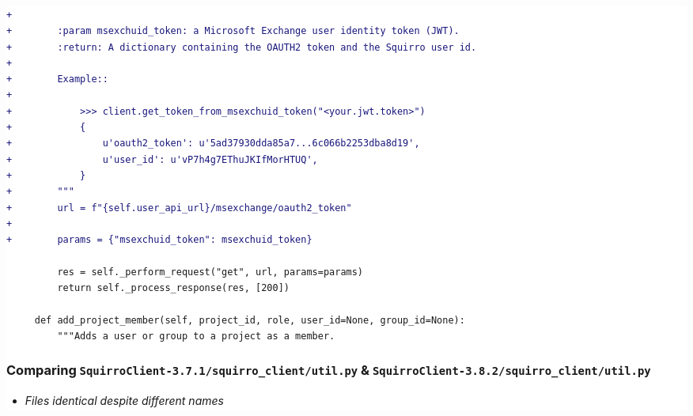 ```diff
+
+        :param msexchuid_token: a Microsoft Exchange user identity token (JWT).
+        :return: A dictionary containing the OAUTH2 token and the Squirro user id.
+
+        Example::
+
+            >>> client.get_token_from_msexchuid_token("<your.jwt.token>")
+            {
+                u'oauth2_token': u'5ad37930dda85a7...6c066b2253dba8d19',
+                u'user_id': u'vP7h4g7EThuJKIfMorHTUQ',
+            }
+        """
+        url = f"{self.user_api_url}/msexchange/oauth2_token"
+
+        params = {"msexchuid_token": msexchuid_token}
 
         res = self._perform_request("get", url, params=params)
         return self._process_response(res, [200])
 
     def add_project_member(self, project_id, role, user_id=None, group_id=None):
         """Adds a user or group to a project as a member.
```

### Comparing `SquirroClient-3.7.1/squirro_client/util.py` & `SquirroClient-3.8.2/squirro_client/util.py`

 * *Files identical despite different names*

